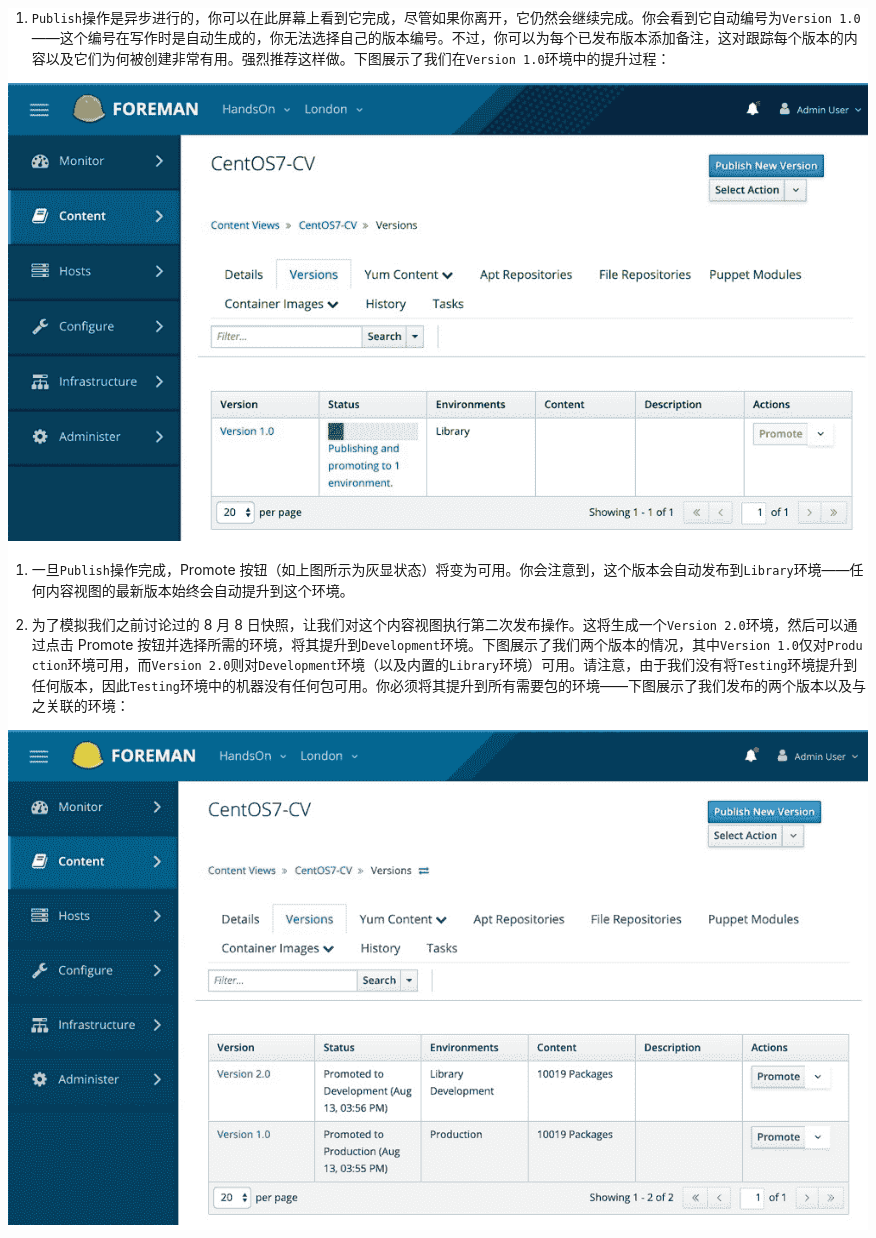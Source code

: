 1.  `Publish`操作是异步进行的，你可以在此屏幕上看到它完成，尽管如果你离开，它仍然会继续完成。你会看到它自动编号为`Version 1.0`——这个编号在写作时是自动生成的，你无法选择自己的版本编号。不过，你可以为每个已发布版本添加备注，这对跟踪每个版本的内容以及它们为何被创建非常有用。强烈推荐这样做。下图展示了我们在`Version 1.0`环境中的提升过程：

![](img/a3085c99-6872-424c-85d1-6139960f698f.png)

1.  一旦`Publish`操作完成，Promote 按钮（如上图所示为灰显状态）将变为可用。你会注意到，这个版本会自动发布到`Library`环境——任何内容视图的最新版本始终会自动提升到这个环境。

1.  为了模拟我们之前讨论过的 8 月 8 日快照，让我们对这个内容视图执行第二次发布操作。这将生成一个`Version 2.0`环境，然后可以通过点击 Promote 按钮并选择所需的环境，将其提升到`Development`环境。下图展示了我们两个版本的情况，其中`Version 1.0`仅对`Production`环境可用，而`Version 2.0`则对`Development`环境（以及内置的`Library`环境）可用。请注意，由于我们没有将`Testing`环境提升到任何版本，因此`Testing`环境中的机器没有任何包可用。你必须将其提升到所有需要包的环境——下图展示了我们发布的两个版本以及与之关联的环境：

![](img/36dbb6a8-4951-4c14-9e87-23849b449769.png)
